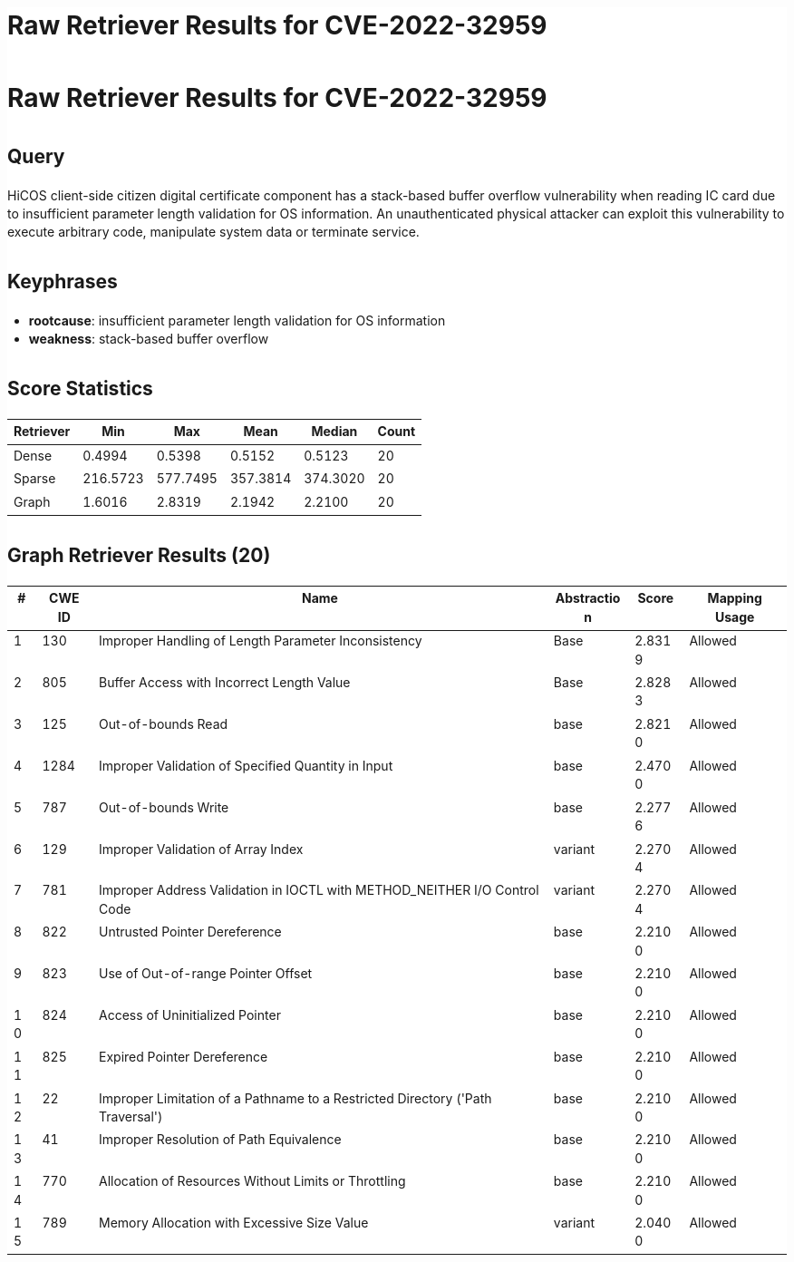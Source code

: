 # Raw Retriever Results for CVE-2022-32959

# Raw Retriever Results for CVE-2022-32959

## Query
HiCOS client-side citizen digital certificate component has a stack-based buffer overflow vulnerability when reading IC card due to insufficient parameter length validation for OS information. An unauthenticated physical attacker can exploit this vulnerability to execute arbitrary code, manipulate system data or terminate service.

## Keyphrases
- **rootcause**: insufficient parameter length validation for OS information
- **weakness**: stack-based buffer overflow

## Score Statistics
| Retriever | Min | Max | Mean | Median | Count |
|-----------|-----|-----|------|--------|-------|
| Dense | 0.4994 | 0.5398 | 0.5152 | 0.5123 | 20 |
| Sparse | 216.5723 | 577.7495 | 357.3814 | 374.3020 | 20 |
| Graph | 1.6016 | 2.8319 | 2.1942 | 2.2100 | 20 |

## Graph Retriever Results (20)
| # | CWE ID | Name | Abstraction | Score | Mapping Usage |
|---|--------|------|-------------|-------|---------------|
| 1 | 130 | Improper Handling of Length Parameter Inconsistency | Base | 2.8319 | Allowed |
| 2 | 805 | Buffer Access with Incorrect Length Value | Base | 2.8283 | Allowed |
| 3 | 125 | Out-of-bounds Read | base | 2.8210 | Allowed |
| 4 | 1284 | Improper Validation of Specified Quantity in Input | base | 2.4700 | Allowed |
| 5 | 787 | Out-of-bounds Write | base | 2.2776 | Allowed |
| 6 | 129 | Improper Validation of Array Index | variant | 2.2704 | Allowed |
| 7 | 781 | Improper Address Validation in IOCTL with METHOD_NEITHER I/O Control Code | variant | 2.2704 | Allowed |
| 8 | 822 | Untrusted Pointer Dereference | base | 2.2100 | Allowed |
| 9 | 823 | Use of Out-of-range Pointer Offset | base | 2.2100 | Allowed |
| 10 | 824 | Access of Uninitialized Pointer | base | 2.2100 | Allowed |
| 11 | 825 | Expired Pointer Dereference | base | 2.2100 | Allowed |
| 12 | 22 | Improper Limitation of a Pathname to a Restricted Directory ('Path Traversal') | base | 2.2100 | Allowed |
| 13 | 41 | Improper Resolution of Path Equivalence | base | 2.2100 | Allowed |
| 14 | 770 | Allocation of Resources Without Limits or Throttling | base | 2.2100 | Allowed |
| 15 | 789 | Memory Allocation with Excessive Size Value | variant | 2.0400 | Allowed |
